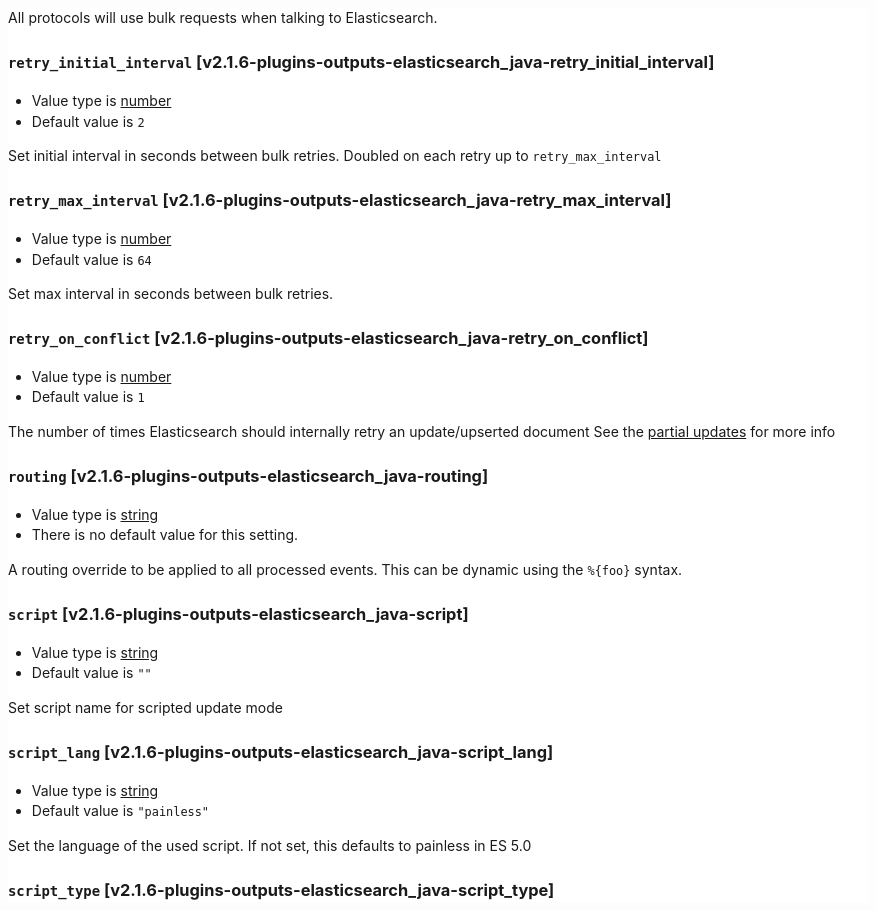 All protocols will use bulk requests when talking to Elasticsearch.

### `retry_initial_interval` [v2.1.6-plugins-outputs-elasticsearch_java-retry_initial_interval]

* Value type is [number](/lsr/value-types.md#number)
* Default value is `2`

Set initial interval in seconds between bulk retries. Doubled on each retry up to `retry_max_interval`

### `retry_max_interval` [v2.1.6-plugins-outputs-elasticsearch_java-retry_max_interval]

* Value type is [number](/lsr/value-types.md#number)
* Default value is `64`

Set max interval in seconds between bulk retries.

### `retry_on_conflict` [v2.1.6-plugins-outputs-elasticsearch_java-retry_on_conflict]

* Value type is [number](/lsr/value-types.md#number)
* Default value is `1`

The number of times Elasticsearch should internally retry an update/upserted document See the [partial updates](https://www.elastic.co/guide/en/elasticsearch/guide/current/partial-updates.html) for more info

### `routing` [v2.1.6-plugins-outputs-elasticsearch_java-routing]

* Value type is [string](/lsr/value-types.md#string)
* There is no default value for this setting.

A routing override to be applied to all processed events. This can be dynamic using the `%{foo}` syntax.

### `script` [v2.1.6-plugins-outputs-elasticsearch_java-script]

* Value type is [string](/lsr/value-types.md#string)
* Default value is `""`

Set script name for scripted update mode

### `script_lang` [v2.1.6-plugins-outputs-elasticsearch_java-script_lang]

* Value type is [string](/lsr/value-types.md#string)
* Default value is `"painless"`

Set the language of the used script. If not set, this defaults to painless in ES 5.0

### `script_type` [v2.1.6-plugins-outputs-elasticsearch_java-script_type]
